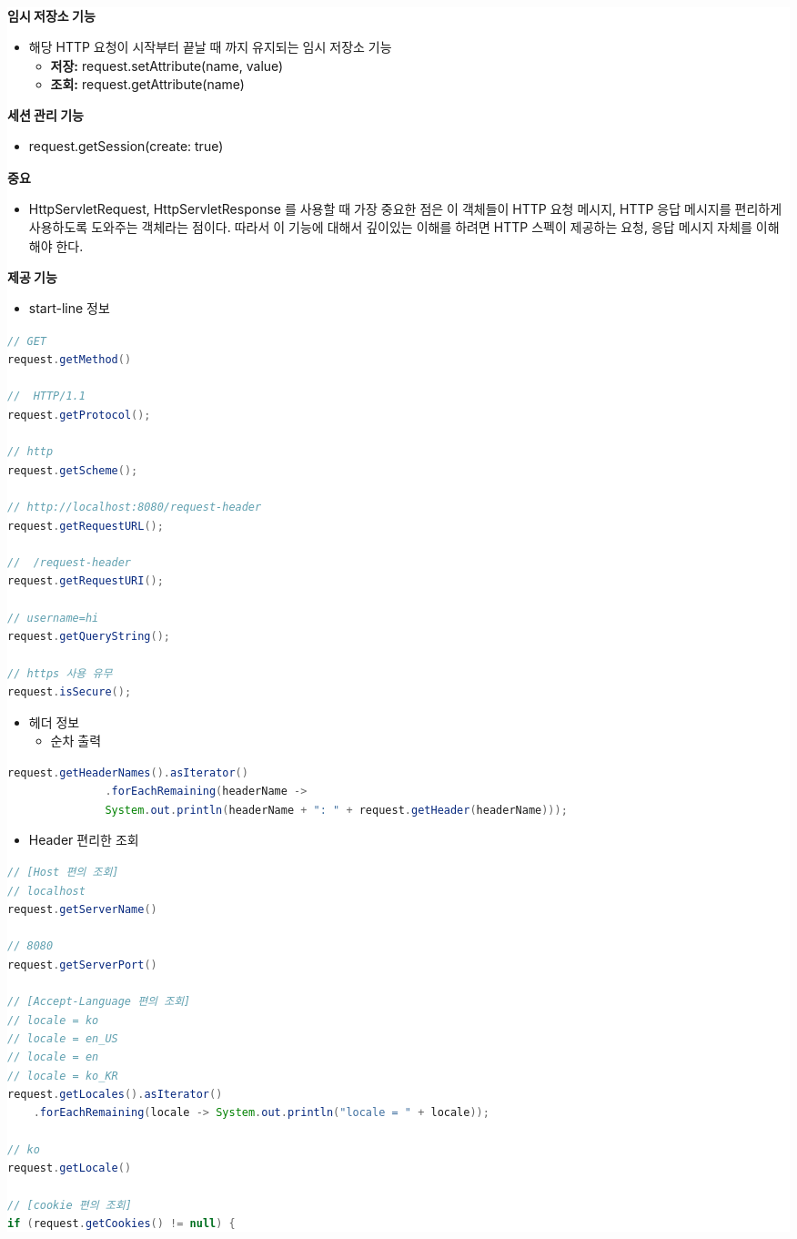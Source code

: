 **임시 저장소 기능**
- 해당 HTTP 요청이 시작부터 끝날 때 까지 유지되는 임시 저장소 기능
    - **저장:** request.setAttribute(name, value)
    - **조회:** request.getAttribute(name)

**세션 관리 기능**
- request.getSession(create: true)

**중요**
- HttpServletRequest, HttpServletResponse 를 사용할 때 가장 중요한 점은 이 객체들이 HTTP 요청 메시지, HTTP 응답 메시지를 편리하게 사용하도록 도와주는 객체라는 점이다. 따라서 이 기능에 대해서 깊이있는 이해를 하려면 HTTP 스펙이 제공하는 요청, 응답 메시지 자체를 이해해야 한다.

**제공 기능**
- start-line 정보
```JAVA
// GET
request.getMethod()

//  HTTP/1.1
request.getProtocol();

// http
request.getScheme();

// http://localhost:8080/request-header
request.getRequestURL();

//  /request-header
request.getRequestURI();

// username=hi
request.getQueryString();

// https 사용 유무
request.isSecure();
```

- 헤더 정보
    - 순차 출력
```JAVA
request.getHeaderNames().asIterator()
               .forEachRemaining(headerName ->
               System.out.println(headerName + ": " + request.getHeader(headerName)));
```

- Header 편리한 조회
```JAVA
// [Host 편의 조회]
// localhost
request.getServerName()

// 8080
request.getServerPort()

// [Accept-Language 편의 조회]
// locale = ko
// locale = en_US
// locale = en
// locale = ko_KR
request.getLocales().asIterator()
    .forEachRemaining(locale -> System.out.println("locale = " + locale));

// ko
request.getLocale()

// [cookie 편의 조회]
if (request.getCookies() != null) {
```
